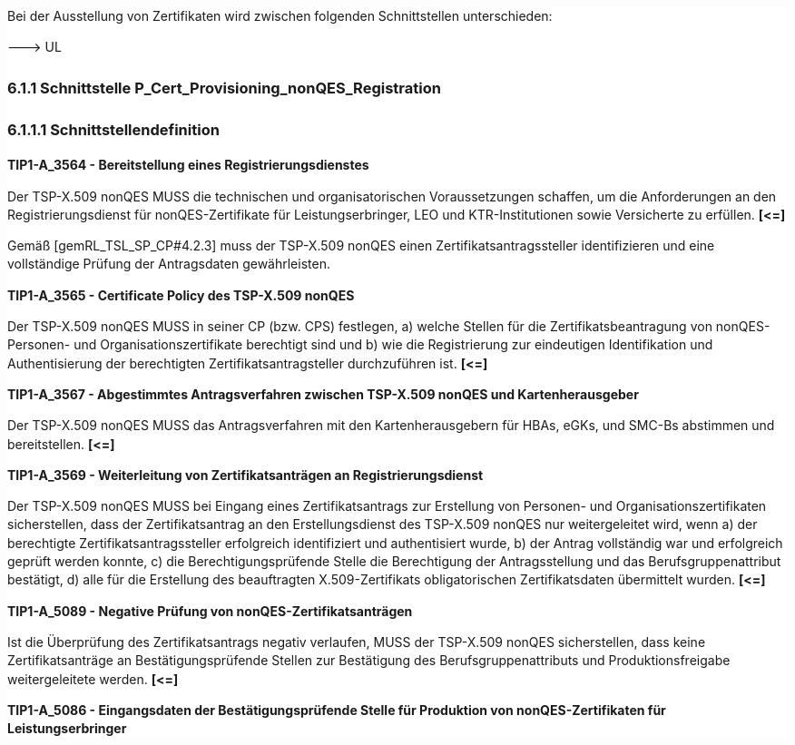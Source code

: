 Bei der Ausstellung von Zertifikaten wird zwischen folgenden Schnittstellen
unterschieden:

 ---> UL

### 6.1.1 Schnittstelle P_Cert_Provisioning_nonQES_Registration

### 6.1.1.1 Schnittstellendefinition

**TIP1-A_3564 - Bereitstellung eines Registrierungsdienstes**

Der TSP-X.509 nonQES MUSS die technischen und organisatorischen Voraussetzungen
schaffen, um die Anforderungen an den Registrierungsdienst für
nonQES-Zertifikate für Leistungserbringer, LEO und KTR-Institutionen sowie
Versicherte zu erfüllen. **[\<=]**

Gemäß [gemRL_TSL_SP_CP#4.2.3] muss der TSP-X.509 nonQES einen
Zertifikatsantragssteller identifizieren und eine vollständige Prüfung der
Antragsdaten gewährleisten.

**TIP1-A_3565 - Certificate Policy des TSP-X.509 nonQES**

Der TSP-X.509 nonQES MUSS in seiner CP (bzw. CPS) festlegen, a) welche Stellen
für die Zertifikatsbeantragung von nonQES-Personen- und
Organisationszertifikate berechtigt sind und b) wie die Registrierung zur
eindeutigen Identifikation und Authentisierung der berechtigten
Zertifikatsantragsteller durchzuführen ist. **[\<=]**

**TIP1-A_3567 - Abgestimmtes Antragsverfahren zwischen TSP-X.509 nonQES und
Kartenherausgeber**

Der TSP-X.509 nonQES MUSS das Antragsverfahren mit den Kartenherausgebern für
HBAs, eGKs, und SMC-Bs abstimmen und bereitstellen. **[\<=]**

**TIP1-A_3569 - Weiterleitung von Zertifikatsanträgen an Registrierungsdienst**

Der TSP-X.509 nonQES MUSS bei Eingang eines Zertifikatsantrags zur Erstellung
von Personen- und Organisationszertifikaten sicherstellen, dass der
Zertifikatsantrag an den Erstellungsdienst des TSP-X.509 nonQES nur
weitergeleitet wird, wenn a) der berechtigte Zertifikatsantragssteller
erfolgreich identifiziert und authentisiert wurde, b) der Antrag vollständig
war und erfolgreich geprüft werden konnte, c) die Berechtigungsprüfende
Stelle die Berechtigung der Antragsstellung und das Berufsgruppenattribut
bestätigt, d) alle für die Erstellung des beauftragten X.509-Zertifikats
obligatorischen Zertifikatsdaten übermittelt wurden. **[\<=]**

**TIP1-A_5089 - Negative Prüfung von nonQES-Zertifikatsanträgen**

Ist die Überprüfung des Zertifikatsantrags negativ verlaufen, MUSS der
TSP-X.509 nonQES sicherstellen, dass keine Zertifikatsanträge an
Bestätigungsprüfende Stellen zur Bestätigung des Berufsgruppenattributs und
Produktionsfreigabe weitergeleitete werden. **[\<=]**

**TIP1-A_5086 - Eingangsdaten der Bestätigungsprüfende Stelle für Produktion
von nonQES-Zertifikaten für Leistungserbringer**
